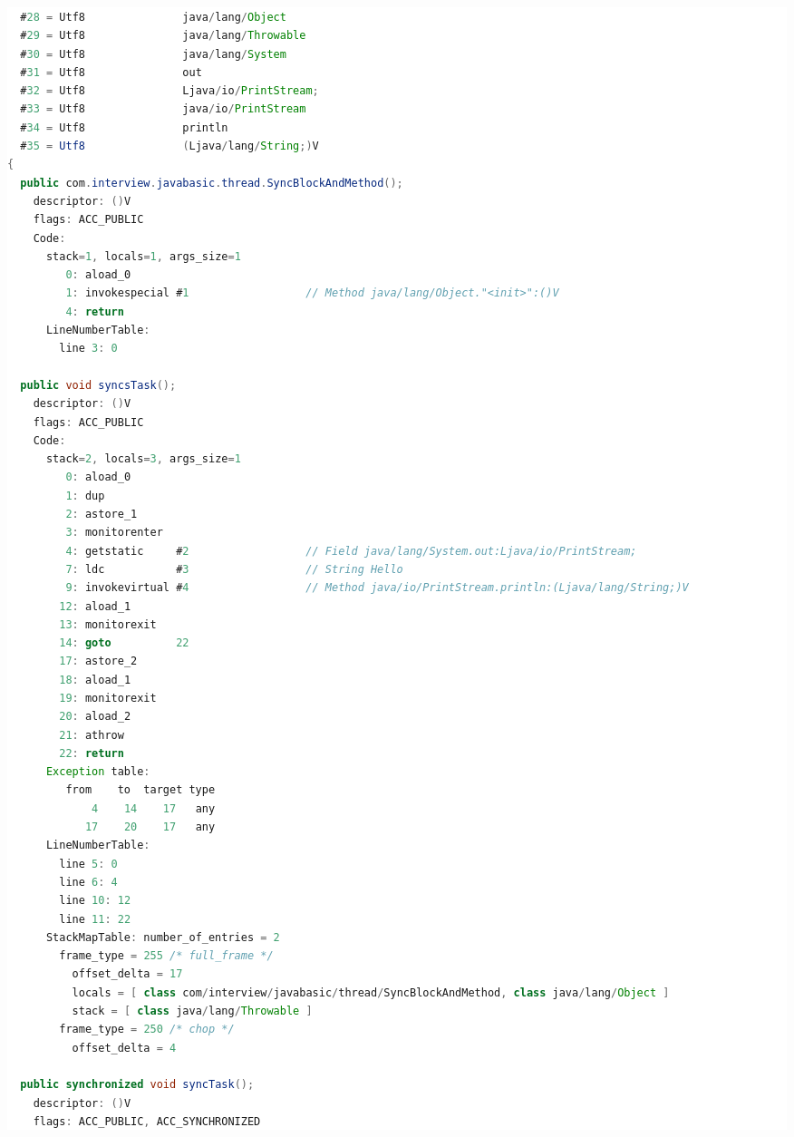 ```java
  #28 = Utf8               java/lang/Object
  #29 = Utf8               java/lang/Throwable
  #30 = Utf8               java/lang/System
  #31 = Utf8               out
  #32 = Utf8               Ljava/io/PrintStream;
  #33 = Utf8               java/io/PrintStream
  #34 = Utf8               println
  #35 = Utf8               (Ljava/lang/String;)V
{
  public com.interview.javabasic.thread.SyncBlockAndMethod();
    descriptor: ()V
    flags: ACC_PUBLIC
    Code:
      stack=1, locals=1, args_size=1
         0: aload_0
         1: invokespecial #1                  // Method java/lang/Object."<init>":()V
         4: return
      LineNumberTable:
        line 3: 0

  public void syncsTask();
    descriptor: ()V
    flags: ACC_PUBLIC
    Code:
      stack=2, locals=3, args_size=1
         0: aload_0
         1: dup
         2: astore_1
         3: monitorenter
         4: getstatic     #2                  // Field java/lang/System.out:Ljava/io/PrintStream;
         7: ldc           #3                  // String Hello
         9: invokevirtual #4                  // Method java/io/PrintStream.println:(Ljava/lang/String;)V
        12: aload_1
        13: monitorexit
        14: goto          22
        17: astore_2
        18: aload_1
        19: monitorexit
        20: aload_2
        21: athrow
        22: return
      Exception table:
         from    to  target type
             4    14    17   any
            17    20    17   any
      LineNumberTable:
        line 5: 0
        line 6: 4
        line 10: 12
        line 11: 22
      StackMapTable: number_of_entries = 2
        frame_type = 255 /* full_frame */
          offset_delta = 17
          locals = [ class com/interview/javabasic/thread/SyncBlockAndMethod, class java/lang/Object ]
          stack = [ class java/lang/Throwable ]
        frame_type = 250 /* chop */
          offset_delta = 4

  public synchronized void syncTask();
    descriptor: ()V
    flags: ACC_PUBLIC, ACC_SYNCHRONIZED
```